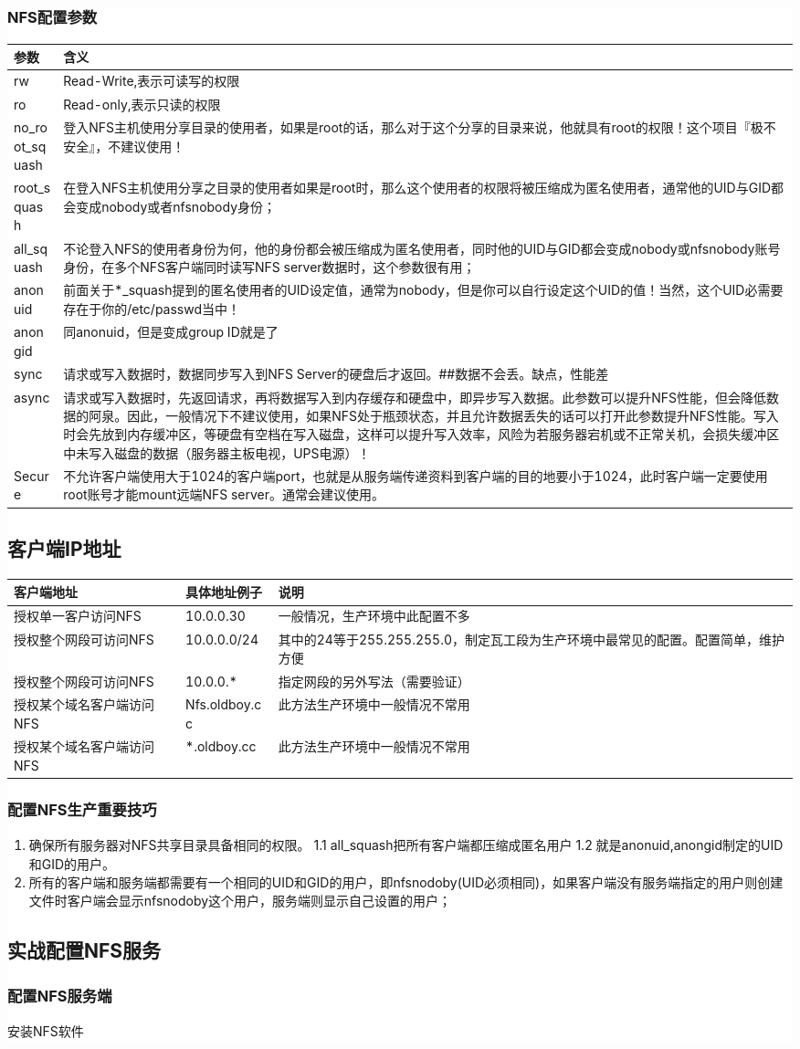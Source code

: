 ### NFS配置参数

|参数|含义|
|:--|:--|
|rw|Read-Write,表示可读写的权限|
|ro|Read-only,表示只读的权限|
|no_root_squash|登入NFS主机使用分享目录的使用者，如果是root的话，那么对于这个分享的目录来说，他就具有root的权限！这个项目『极不安全』，不建议使用！|
|root_squash|在登入NFS主机使用分享之目录的使用者如果是root时，那么这个使用者的权限将被压缩成为匿名使用者，通常他的UID与GID都会变成nobody或者nfsnobody身份；|
|all_squash|不论登入NFS的使用者身份为何，他的身份都会被压缩成为匿名使用者，同时他的UID与GID都会变成nobody或nfsnobody账号身份，在多个NFS客户端同时读写NFS server数据时，这个参数很有用；|
|anonuid|前面关于*_squash提到的匿名使用者的UID设定值，通常为nobody，但是你可以自行设定这个UID的值！当然，这个UID必需要存在于你的/etc/passwd当中！|
|anongid|同anonuid，但是变成group ID就是了|
|sync|请求或写入数据时，数据同步写入到NFS Server的硬盘后才返回。##数据不会丢。缺点，性能差|
|async|请求或写入数据时，先返回请求，再将数据写入到内存缓存和硬盘中，即异步写入数据。此参数可以提升NFS性能，但会降低数据的阿泉。因此，一般情况下不建议使用，如果NFS处于瓶颈状态，并且允许数据丢失的话可以打开此参数提升NFS性能。写入时会先放到内存缓冲区，等硬盘有空档在写入磁盘，这样可以提升写入效率，风险为若服务器宕机或不正常关机，会损失缓冲区中未写入磁盘的数据（服务器主板电视，UPS电源）！|
|Secure|不允许客户端使用大于1024的客户端port，也就是从服务端传递资料到客户端的目的地要小于1024，此时客户端一定要使用root账号才能mount远端NFS server。通常会建议使用。|

## 客户端IP地址

|客户端地址|具体地址例子|说明|
|:--|:--|:--|
|授权单一客户访问NFS|10.0.0.30|一般情况，生产环境中此配置不多|
|授权整个网段可访问NFS|10.0.0.0/24|其中的24等于255.255.255.0，制定瓦工段为生产环境中最常见的配置。配置简单，维护方便|
|授权整个网段可访问NFS|10.0.0.*|指定网段的另外写法（需要验证）|
|授权某个域名客户端访问NFS|Nfs.oldboy.cc|此方法生产环境中一般情况不常用|
|授权某个域名客户端访问NFS|*.oldboy.cc|此方法生产环境中一般情况不常用|


### 配置NFS生产重要技巧

1. 确保所有服务器对NFS共享目录具备相同的权限。
1.1 all_squash把所有客户端都压缩成匿名用户
1.2 就是anonuid,anongid制定的UID和GID的用户。
2. 所有的客户端和服务端都需要有一个相同的UID和GID的用户，即nfsnodoby(UID必须相同)，如果客户端没有服务端指定的用户则创建文件时客户端会显示nfsnodoby这个用户，服务端则显示自己设置的用户；


## 实战配置NFS服务

### 配置NFS服务端

安装NFS软件
